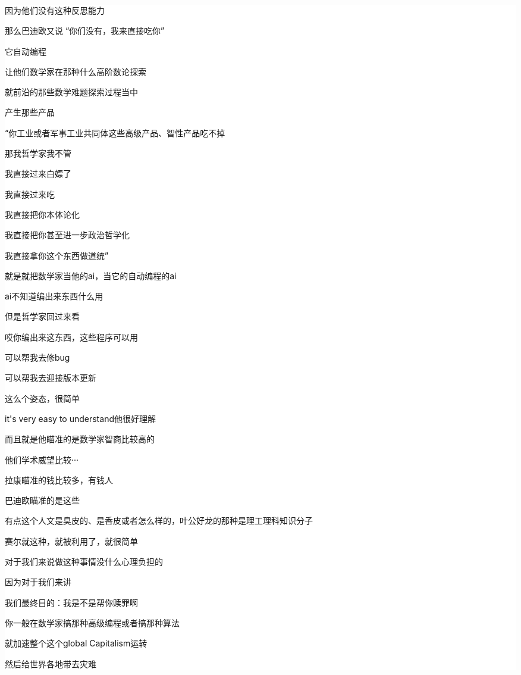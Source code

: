因为他们没有这种反思能力

那么巴迪欧又说 “你们没有，我来直接吃你”

它自动编程

让他们数学家在那种什么高阶数论探索

就前沿的那些数学难题探索过程当中

产生那些产品

“你工业或者军事工业共同体这些高级产品、智性产品吃不掉

那我哲学家我不管

我直接过来白嫖了

我直接过来吃

我直接把你本体论化

我直接把你甚至进一步政治哲学化

我直接拿你这个东西做道统”

就是就把数学家当他的ai，当它的自动编程的ai

ai不知道编出来东西什么用

但是哲学家回过来看

哎你编出来这东西，这些程序可以用

可以帮我去修bug

可以帮我去迎接版本更新

这么个姿态，很简单

it's very easy to understand他很好理解

而且就是他瞄准的是数学家智商比较高的

他们学术威望比较···

拉康瞄准的钱比较多，有钱人

巴迪欧瞄准的是这些

有点这个人文是臭皮的、是香皮或者怎么样的，叶公好龙的那种是理工理科知识分子

赛尔就这种，就被利用了，就很简单

对于我们来说做这种事情没什么心理负担的

因为对于我们来讲

我们最终目的：我是不是帮你赎罪啊

你一般在数学家搞那种高级编程或者搞那种算法

就加速整个这个global Capitalism运转

然后给世界各地带去灾难
